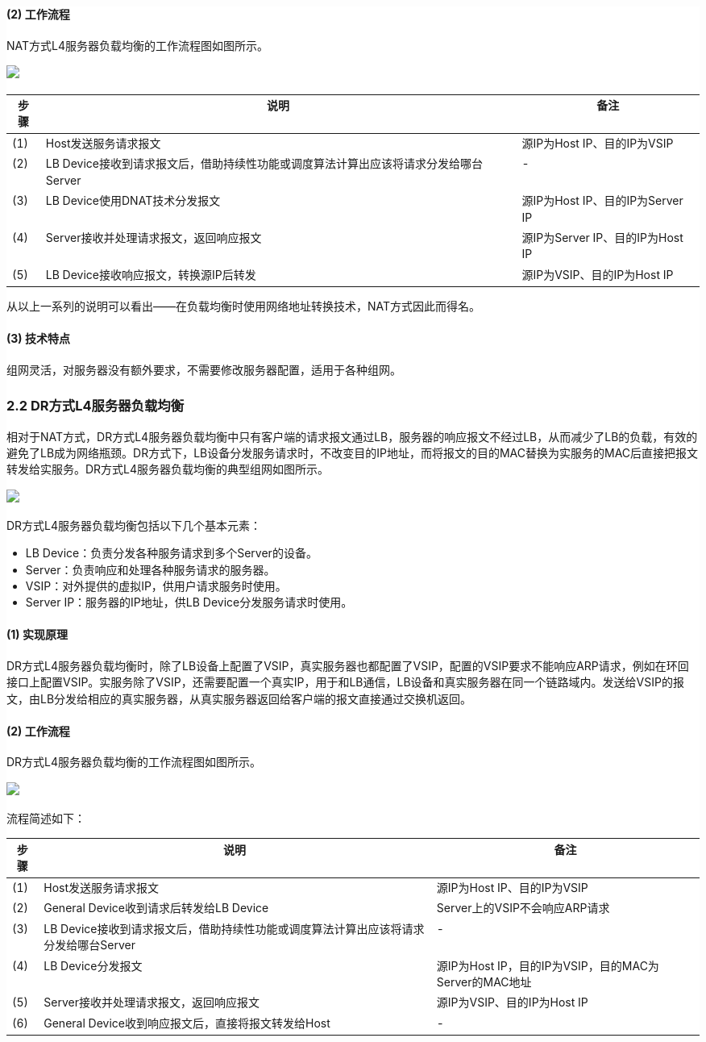 #### (2) 工作流程

NAT方式L4服务器负载均衡的工作流程图如图所示。

![](http://images.cnitblog.com/i/572361/201404/271907015134110.png)

| 步骤 | 说明 | 备注 |
|-|-|-|
| (1) | Host发送服务请求报文 | 源IP为Host IP、目的IP为VSIP |
| (2) | LB Device接收到请求报文后，借助持续性功能或调度算法计算出应该将请求分发给哪台Server | - |
| (3) | LB Device使用DNAT技术分发报文 | 源IP为Host IP、目的IP为Server IP |
| (4) | Server接收并处理请求报文，返回响应报文 | 源IP为Server IP、目的IP为Host IP |
| (5) | LB Device接收响应报文，转换源IP后转发 | 源IP为VSIP、目的IP为Host IP |

从以上一系列的说明可以看出——在负载均衡时使用网络地址转换技术，NAT方式因此而得名。

#### (3) 技术特点 

组网灵活，对服务器没有额外要求，不需要修改服务器配置，适用于各种组网。

### 2.2 DR方式L4服务器负载均衡

相对于NAT方式，DR方式L4服务器负载均衡中只有客户端的请求报文通过LB，服务器的响应报文不经过LB，从而减少了LB的负载，有效的避免了LB成为网络瓶颈。DR方式下，LB设备分发服务请求时，不改变目的IP地址，而将报文的目的MAC替换为实服务的MAC后直接把报文转发给实服务。DR方式L4服务器负载均衡的典型组网如图所示。 

![](http://images.cnitblog.com/i/572361/201404/271908422958199.png)

DR方式L4服务器负载均衡包括以下几个基本元素：

*   LB Device：负责分发各种服务请求到多个Server的设备。
*   Server：负责响应和处理各种服务请求的服务器。
*   VSIP：对外提供的虚拟IP，供用户请求服务时使用。
*   Server IP：服务器的IP地址，供LB Device分发服务请求时使用。 

#### (1) 实现原理

DR方式L4服务器负载均衡时，除了LB设备上配置了VSIP，真实服务器也都配置了VSIP，配置的VSIP要求不能响应ARP请求，例如在环回接口上配置VSIP。实服务除了VSIP，还需要配置一个真实IP，用于和LB通信，LB设备和真实服务器在同一个链路域内。发送给VSIP的报文，由LB分发给相应的真实服务器，从真实服务器返回给客户端的报文直接通过交换机返回。

#### (2) 工作流程

DR方式L4服务器负载均衡的工作流程图如图所示。 

![](http://images.cnitblog.com/i/572361/201404/271910034352890.png)

流程简述如下：

| 步骤 | 说明 | 备注 |
|-|-|-|
| (1) | Host发送服务请求报文 | 源IP为Host IP、目的IP为VSIP|
| (2) | General Device收到请求后转发给LB Device | Server上的VSIP不会响应ARP请求|
| (3) | LB Device接收到请求报文后，借助持续性功能或调度算法计算出应该将请求分发给哪台Server | -|
| (4) | LB Device分发报文 | 源IP为Host IP，目的IP为VSIP，目的MAC为Server的MAC地址|
| (5) | Server接收并处理请求报文，返回响应报文 | 源IP为VSIP、目的IP为Host IP|
| (6) | General Device收到响应报文后，直接将报文转发给Host | -|
